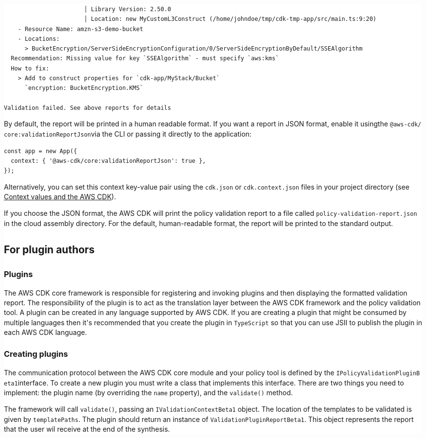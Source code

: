 ```
                       │ Library Version: 2.50.0
                       │ Location: new MyCustomL3Construct (/home/johndoe/tmp/cdk-tmp-app/src/main.ts:9:20)
    - Resource Name: amzn-s3-demo-bucket
    - Locations:
      > BucketEncryption/ServerSideEncryptionConfiguration/0/ServerSideEncryptionByDefault/SSEAlgorithm
  Recommendation: Missing value for key `SSEAlgorithm` - must specify `aws:kms`
  How to fix:
    > Add to construct properties for `cdk-app/MyStack/Bucket`
      `encryption: BucketEncryption.KMS`

Validation failed. See above reports for details
```

By default, the report will be printed in a human readable format\. If you want a report in JSON format, enable it usingthe `@aws-cdk/core:validationReportJson`via the CLI or passing it directly to the application:

```
const app = new App({
  context: { '@aws-cdk/core:validationReportJson': true },
});
```

Alternatively, you can set this context key\-value pair using the `cdk.json` or `cdk.context.json` files in your project directory \(see [Context values and the AWS CDK](context.md)\)\.

If you choose the JSON format, the AWS CDK will print the policy validation report to a file called `policy-validation-report.json` in the cloud assembly directory\. For the default, human\-readable format, the report will be printed to the standard output\.

## For plugin authors<a name="plugin-authors"></a>

### Plugins<a name="plugins"></a>

The AWS CDK core framework is responsible for registering and invoking plugins and then displaying the formatted validation report\. The responsibility of the plugin is to act as the translation layer between the AWS CDK framework and the policy validation tool\. A plugin can be created in any language supported by AWS CDK\. If you are creating a plugin that might be consumed by multiple languages then it's recommended that you create the plugin in `TypeScript` so that you can use JSII to publish the plugin in each AWS CDK language\.

### Creating plugins<a name="creating-plugins"></a>

The communication protocol between the AWS CDK core module and your policy tool is defined by the `IPolicyValidationPluginBeta1`interface\. To create a new plugin you must write a class that implements this interface\. There are two things you need to implement: the plugin name \(by overriding the `name` property\), and the `validate()` method\.

The framework will call `validate()`, passing an `IValidationContextBeta1` object\. The location of the templates to be validated is given by `templatePaths`\. The plugin should return an instance of `ValidationPluginReportBeta1`\. This object represents the report that the user wil receive at the end of the synthesis\.
